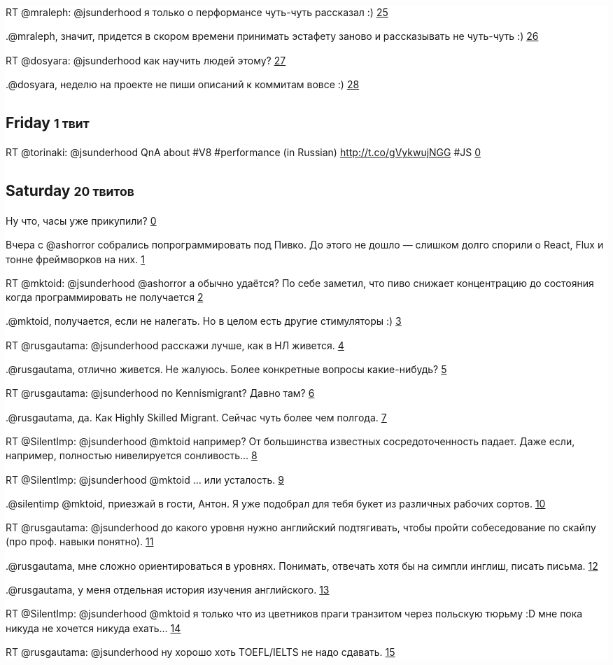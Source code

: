RT @mraleph: @jsunderhood я только о перформансе чуть-чуть рассказал :) [25][591351377747664896]

.@mraleph, значит, придется в скором времени принимать эстафету заново и рассказывать не чуть-чуть :) [26][591351479899987968]

RT @dosyara: @jsunderhood как научить людей этому? [27][591354875247747072]

.@dosyara, неделю на проекте не пиши описаний к коммитам вовсе :) [28][591355028402790401]

[591164716816424962]: https://twitter.com/jsunderhood/status/591164716816424962
[591165012108017665]: https://twitter.com/jsunderhood/status/591165012108017665
[591165170124206080]: https://twitter.com/jsunderhood/status/591165170124206080
[591165278681169920]: https://twitter.com/jsunderhood/status/591165278681169920
[591165707712364545]: https://twitter.com/jsunderhood/status/591165707712364545
[591165955868401665]: https://twitter.com/jsunderhood/status/591165955868401665
[591165972251279360]: https://twitter.com/jsunderhood/status/591165972251279360
[591165985736024064]: https://twitter.com/jsunderhood/status/591165985736024064
[591166084016930816]: https://twitter.com/jsunderhood/status/591166084016930816
[591166530186059776]: https://twitter.com/jsunderhood/status/591166530186059776
[591166575820025856]: https://twitter.com/jsunderhood/status/591166575820025856
[591166671202738176]: https://twitter.com/jsunderhood/status/591166671202738176
[591166709500928000]: https://twitter.com/jsunderhood/status/591166709500928000
[591166803797245952]: https://twitter.com/jsunderhood/status/591166803797245952
[591166829063725056]: https://twitter.com/jsunderhood/status/591166829063725056
[591167133310128128]: https://twitter.com/jsunderhood/status/591167133310128128
[591167183088123904]: https://twitter.com/jsunderhood/status/591167183088123904
[591167420531929088]: https://twitter.com/jsunderhood/status/591167420531929088
[591198345659621376]: https://twitter.com/jsunderhood/status/591198345659621376
[591198411954749441]: https://twitter.com/jsunderhood/status/591198411954749441
[591200247558340608]: https://twitter.com/jsunderhood/status/591200247558340608
[591203929465233408]: https://twitter.com/jsunderhood/status/591203929465233408
[591335059715710977]: https://twitter.com/jsunderhood/status/591335059715710977
[591341841120894976]: https://twitter.com/jsunderhood/status/591341841120894976
[591343229800415232]: https://twitter.com/jsunderhood/status/591343229800415232
[591351377747664896]: https://twitter.com/jsunderhood/status/591351377747664896
[591351479899987968]: https://twitter.com/jsunderhood/status/591351479899987968
[591354875247747072]: https://twitter.com/jsunderhood/status/591354875247747072
[591355028402790401]: https://twitter.com/jsunderhood/status/591355028402790401

## Friday <small>1 твит</small>

RT @torinaki: @jsunderhood QnA about #V8 #performance (in Russian)  http://t.co/gVykwujNGG #JS [0][591650051165986818]

[591650051165986818]: https://twitter.com/jsunderhood/status/591650051165986818

## Saturday <small>20 твитов</small>

Ну что, часы уже прикупили? [0][591905802639773696]

Вчера с @ashorror собрались попрограммировать под Пивко. До этого не дошло — слишком долго спорили о React, Flux и тонне фреймворков на них. [1][591907186542047232]

RT @mktoid: @jsunderhood @ashorror а обычно удаётся? По себе заметил, что пиво снижает концентрацию до состояния когда программировать не получается [2][591909663144304640]

.@mktoid, получается, если не налегать. Но в целом есть другие стимуляторы :) [3][591909902735540224]

RT @rusgautama: @jsunderhood расскажи лучше, как в НЛ живется. [4][591909930132705282]

.@rusgautama, отлично живется. Не жалуюсь. Более конкретные вопросы какие-нибудь? [5][591910044435914753]

RT @rusgautama: @jsunderhood по Kennismigrant? Давно там? [6][591910317015302144]

.@rusgautama, да. Как Highly Skilled Migrant. Сейчас чуть более чем полгода. [7][591910453774786560]

RT @SilentImp: @jsunderhood @mktoid например? От большинства известных сосредоточенность падает. Даже если, например, полностью нивелируется сонливость… [8][591910605856108544]

RT @SilentImp: @jsunderhood @mktoid … или усталость. [9][591910623275044864]

.@silentimp @mktoid, приезжай в гости, Антон. Я уже подобрал для тебя букет из различных рабочих сортов. [10][591910795308605440]

RT @rusgautama: @jsunderhood до какого уровня нужно английский подтягивать, чтобы пройти собеседование по скайпу (про проф. навыки понятно). [11][591910839877300224]

.@rusgautama, мне сложно ориентироваться в уровнях. Понимать, отвечать хотя бы на симпли инглиш, писать письма. [12][591911116076363778]

.@rusgautama,  у меня отдельная история изучения английского. [13][591911245424500736]

RT @SilentImp: @jsunderhood @mktoid я только что из цветников праги транзитом через польскую тюрьму :D мне пока никуда не хочется никуда ехать… [14][591911257269231617]

RT @rusgautama: @jsunderhood ну хорошо хоть TOEFL/IELTS не надо сдавать. [15][591914269031149568]


[590058545422409728]: https://twitter.com/jsunderhood/status/590058545422409728
[590062442618687489]: https://twitter.com/jsunderhood/status/590062442618687489
[590068054777843712]: https://twitter.com/jsunderhood/status/590068054777843712
[590068407191633920]: https://twitter.com/jsunderhood/status/590068407191633920
[590068747152547840]: https://twitter.com/jsunderhood/status/590068747152547840
[590069096403841025]: https://twitter.com/jsunderhood/status/590069096403841025
[590069579700953088]: https://twitter.com/jsunderhood/status/590069579700953088
[590070006324580352]: https://twitter.com/jsunderhood/status/590070006324580352
[590070391357452288]: https://twitter.com/jsunderhood/status/590070391357452288
[590070872968396800]: https://twitter.com/jsunderhood/status/590070872968396800
[590071166334799872]: https://twitter.com/jsunderhood/status/590071166334799872
[590071391283732480]: https://twitter.com/jsunderhood/status/590071391283732480
[590072106580312064]: https://twitter.com/jsunderhood/status/590072106580312064
[590073339193995264]: https://twitter.com/jsunderhood/status/590073339193995264
[590073458400309248]: https://twitter.com/jsunderhood/status/590073458400309248
[590073506047598592]: https://twitter.com/jsunderhood/status/590073506047598592
[590082430033383424]: https://twitter.com/jsunderhood/status/590082430033383424
[590082437302063105]: https://twitter.com/jsunderhood/status/590082437302063105
[590092953043017729]: https://twitter.com/jsunderhood/status/590092953043017729
[590093347211124737]: https://twitter.com/jsunderhood/status/590093347211124737
[590093588614279168]: https://twitter.com/jsunderhood/status/590093588614279168
[590093632994160640]: https://twitter.com/jsunderhood/status/590093632994160640
[590102388314394624]: https://twitter.com/jsunderhood/status/590102388314394624
[590124351644704768]: https://twitter.com/jsunderhood/status/590124351644704768
[590124490018971648]: https://twitter.com/jsunderhood/status/590124490018971648
[590124664137068544]: https://twitter.com/jsunderhood/status/590124664137068544
[590124955301478400]: https://twitter.com/jsunderhood/status/590124955301478400
[590125254313451521]: https://twitter.com/jsunderhood/status/590125254313451521
[590125290619297792]: https://twitter.com/jsunderhood/status/590125290619297792
[590126632293289984]: https://twitter.com/jsunderhood/status/590126632293289984
[590139641329778688]: https://twitter.com/jsunderhood/status/590139641329778688
[590139654743134208]: https://twitter.com/jsunderhood/status/590139654743134208
[590139793088053248]: https://twitter.com/jsunderhood/status/590139793088053248
[590139878706405376]: https://twitter.com/jsunderhood/status/590139878706405376
[590140786299297792]: https://twitter.com/jsunderhood/status/590140786299297792
[590140894889832448]: https://twitter.com/jsunderhood/status/590140894889832448
[590141075131609088]: https://twitter.com/jsunderhood/status/590141075131609088
[590146636812316672]: https://twitter.com/jsunderhood/status/590146636812316672
[590146849069277184]: https://twitter.com/jsunderhood/status/590146849069277184
[590189251712651265]: https://twitter.com/jsunderhood/status/590189251712651265
[590189411033358337]: https://twitter.com/jsunderhood/status/590189411033358337
[590213996239806464]: https://twitter.com/jsunderhood/status/590213996239806464
[590418840670048257]: https://twitter.com/jsunderhood/status/590418840670048257
[590419350672318464]: https://twitter.com/jsunderhood/status/590419350672318464
[590419902634266624]: https://twitter.com/jsunderhood/status/590419902634266624
[590420145803239424]: https://twitter.com/jsunderhood/status/590420145803239424
[590420933262888960]: https://twitter.com/jsunderhood/status/590420933262888960
[590421223567450112]: https://twitter.com/jsunderhood/status/590421223567450112
[590421464203034624]: https://twitter.com/jsunderhood/status/590421464203034624
[590421875253239808]: https://twitter.com/jsunderhood/status/590421875253239808
[590422064160444416]: https://twitter.com/jsunderhood/status/590422064160444416
[590436086465359872]: https://twitter.com/jsunderhood/status/590436086465359872
[590436106195304448]: https://twitter.com/jsunderhood/status/590436106195304448
[590436115481554945]: https://twitter.com/jsunderhood/status/590436115481554945
[590436124297924608]: https://twitter.com/jsunderhood/status/590436124297924608
[590436144506089472]: https://twitter.com/jsunderhood/status/590436144506089472
[590436153972654080]: https://twitter.com/jsunderhood/status/590436153972654080
[590436182254813184]: https://twitter.com/jsunderhood/status/590436182254813184
[590436192048525312]: https://twitter.com/jsunderhood/status/590436192048525312
[590436237850312704]: https://twitter.com/jsunderhood/status/590436237850312704
[590436250772975617]: https://twitter.com/jsunderhood/status/590436250772975617
[590440867200139264]: https://twitter.com/jsunderhood/status/590440867200139264
[590440949005824001]: https://twitter.com/jsunderhood/status/590440949005824001
[590441078987366402]: https://twitter.com/jsunderhood/status/590441078987366402
[590441416880422912]: https://twitter.com/jsunderhood/status/590441416880422912
[590500070249930754]: https://twitter.com/jsunderhood/status/590500070249930754
[590500304627589120]: https://twitter.com/jsunderhood/status/590500304627589120
[590500484647096320]: https://twitter.com/jsunderhood/status/590500484647096320
[590500838000500736]: https://twitter.com/jsunderhood/status/590500838000500736
[590500908888363008]: https://twitter.com/jsunderhood/status/590500908888363008
[590502808706818048]: https://twitter.com/jsunderhood/status/590502808706818048
[590502942966415360]: https://twitter.com/jsunderhood/status/590502942966415360
[590508481578414080]: https://twitter.com/jsunderhood/status/590508481578414080
[590508590999429120]: https://twitter.com/jsunderhood/status/590508590999429120
[590787868693557248]: https://twitter.com/jsunderhood/status/590787868693557248
[590788672825470977]: https://twitter.com/jsunderhood/status/590788672825470977
[590791935297716224]: https://twitter.com/jsunderhood/status/590791935297716224
[590792887878754304]: https://twitter.com/jsunderhood/status/590792887878754304
[590793204712243200]: https://twitter.com/jsunderhood/status/590793204712243200
[590794437426548736]: https://twitter.com/jsunderhood/status/590794437426548736
[590801063755833345]: https://twitter.com/jsunderhood/status/590801063755833345
[590801075030065152]: https://twitter.com/jsunderhood/status/590801075030065152
[590857909979860994]: https://twitter.com/jsunderhood/status/590857909979860994
[590858268290973696]: https://twitter.com/jsunderhood/status/590858268290973696
[590858397483986945]: https://twitter.com/jsunderhood/status/590858397483986945
[590858528845332480]: https://twitter.com/jsunderhood/status/590858528845332480
[590858661163065345]: https://twitter.com/jsunderhood/status/590858661163065345
[590893577728831488]: https://twitter.com/jsunderhood/status/590893577728831488
[590915592812683264]: https://twitter.com/jsunderhood/status/590915592812683264
[590915978000801793]: https://twitter.com/jsunderhood/status/590915978000801793
[590921760356360193]: https://twitter.com/jsunderhood/status/590921760356360193
[591905802639773696]: https://twitter.com/jsunderhood/status/591905802639773696
[591907186542047232]: https://twitter.com/jsunderhood/status/591907186542047232
[591909663144304640]: https://twitter.com/jsunderhood/status/591909663144304640
[591909902735540224]: https://twitter.com/jsunderhood/status/591909902735540224
[591909930132705282]: https://twitter.com/jsunderhood/status/591909930132705282
[591910044435914753]: https://twitter.com/jsunderhood/status/591910044435914753
[591910317015302144]: https://twitter.com/jsunderhood/status/591910317015302144
[591910453774786560]: https://twitter.com/jsunderhood/status/591910453774786560
[591910605856108544]: https://twitter.com/jsunderhood/status/591910605856108544
[591910623275044864]: https://twitter.com/jsunderhood/status/591910623275044864
[591910795308605440]: https://twitter.com/jsunderhood/status/591910795308605440
[591910839877300224]: https://twitter.com/jsunderhood/status/591910839877300224
[591911116076363778]: https://twitter.com/jsunderhood/status/591911116076363778
[591911245424500736]: https://twitter.com/jsunderhood/status/591911245424500736
[591911257269231617]: https://twitter.com/jsunderhood/status/591911257269231617
[591914269031149568]: https://twitter.com/jsunderhood/status/591914269031149568
[591914883870007296]: https://twitter.com/jsunderhood/status/591914883870007296
[591915011821412352]: https://twitter.com/jsunderhood/status/591915011821412352
[591915749440155648]: https://twitter.com/jsunderhood/status/591915749440155648
[591915759074451456]: https://twitter.com/jsunderhood/status/591915759074451456
[592261006010818560]: https://twitter.com/jsunderhood/status/592261006010818560
[592269295339573248]: https://twitter.com/jsunderhood/status/592269295339573248
[592269389736636416]: https://twitter.com/jsunderhood/status/592269389736636416
[592269432145182721]: https://twitter.com/jsunderhood/status/592269432145182721
[592269580220932096]: https://twitter.com/jsunderhood/status/592269580220932096
[592273356998729728]: https://twitter.com/jsunderhood/status/592273356998729728
[592273583012970497]: https://twitter.com/jsunderhood/status/592273583012970497
[592273598032781314]: https://twitter.com/jsunderhood/status/592273598032781314
[592273677351280641]: https://twitter.com/jsunderhood/status/592273677351280641
[592273693109268481]: https://twitter.com/jsunderhood/status/592273693109268481
[592273781013512192]: https://twitter.com/jsunderhood/status/592273781013512192
[592274714262929408]: https://twitter.com/jsunderhood/status/592274714262929408
[592275616461942784]: https://twitter.com/jsunderhood/status/592275616461942784
[592275644215599104]: https://twitter.com/jsunderhood/status/592275644215599104
[592275872264146944]: https://twitter.com/jsunderhood/status/592275872264146944
[592275898042310657]: https://twitter.com/jsunderhood/status/592275898042310657
[592276181854060544]: https://twitter.com/jsunderhood/status/592276181854060544
[592276397781032960]: https://twitter.com/jsunderhood/status/592276397781032960
[592277769024905216]: https://twitter.com/jsunderhood/status/592277769024905216
[592277903364235264]: https://twitter.com/jsunderhood/status/592277903364235264
[592277918300110848]: https://twitter.com/jsunderhood/status/592277918300110848
[592278080099643392]: https://twitter.com/jsunderhood/status/592278080099643392
[592278764261908480]: https://twitter.com/jsunderhood/status/592278764261908480
[592278853072134145]: https://twitter.com/jsunderhood/status/592278853072134145
[592279131083124736]: https://twitter.com/jsunderhood/status/592279131083124736
[592280200743890944]: https://twitter.com/jsunderhood/status/592280200743890944
[592288746344677376]: https://twitter.com/jsunderhood/status/592288746344677376
[592288756520099841]: https://twitter.com/jsunderhood/status/592288756520099841
[592288842729787392]: https://twitter.com/jsunderhood/status/592288842729787392
[592290231749058561]: https://twitter.com/jsunderhood/status/592290231749058561